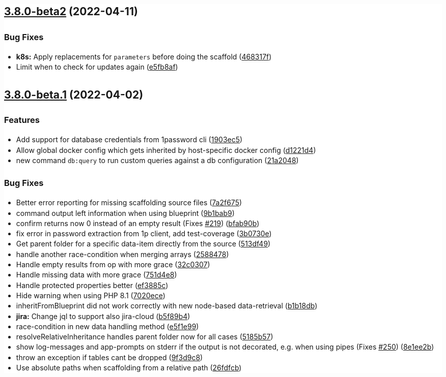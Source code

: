 ## [3.8.0-beta2](https://github.com/factorial-io/phabalicious/compare/3.8.0-beta.1...3.8.0-beta2) (2022-04-11)


### Bug Fixes

* **k8s:** Apply replacements for `parameters` before doing the scaffold ([468317f](https://github.com/factorial-io/phabalicious/commit/468317ff6001d8f0ab2afb9975f53c8ff06c6e6c))
* Limit when to check for updates again ([e5fb8af](https://github.com/factorial-io/phabalicious/commit/e5fb8afed6bf2e295e47c245bdae01ebca0bcc24))

## [3.8.0-beta.1](https://github.com/factorial-io/phabalicious/compare/3.7.12...3.8.0-beta.1) (2022-04-02)


### Features

* Add support for database credentials from 1password cli ([1903ec5](https://github.com/factorial-io/phabalicious/commit/1903ec5e1488284be70aeddaeb77993ba846ac3c))
* Allow global docker config which gets inherited by host-specific docker config ([d1221d4](https://github.com/factorial-io/phabalicious/commit/d1221d40e81f5d274531090820ac68aed72e3121))
* new command `db:query` to run custom queries against a db configuration ([21a2048](https://github.com/factorial-io/phabalicious/commit/21a204839295ca8974ab1a267ff99ed2a9a54ebc))


### Bug Fixes

* Better error reporting for missing scaffolding source files ([7a2f675](https://github.com/factorial-io/phabalicious/commit/7a2f6750c1fc59e486ba9498f34b2206b12522b7))
* command output left information when using blueprint ([9b1bab9](https://github.com/factorial-io/phabalicious/commit/9b1bab9b7175b63dbed606fbe6a5d12f35169b69))
* confirm returns now 0 instead of an empty result (Fixes [#219](https://github.com/factorial-io/phabalicious/issues/219)) ([bfab90b](https://github.com/factorial-io/phabalicious/commit/bfab90bfb032914f20e000d420bcdf56d008508e))
* fix error in password extraction from 1p client, add test-coverage ([3b0730e](https://github.com/factorial-io/phabalicious/commit/3b0730e857fab062f5fd87df6d841e199460954b))
* Get parent folder for a specific data-item directly from the source ([513df49](https://github.com/factorial-io/phabalicious/commit/513df49249e644ae7bbf4a8a218ee8f3e8220fc5))
* handle another race-condition when merging arrays ([2588478](https://github.com/factorial-io/phabalicious/commit/25884781cd3fb1e6dbdede284538687cc06efe56))
* Handle empty results from op with more grace ([32c0307](https://github.com/factorial-io/phabalicious/commit/32c0307a8ba232d40fac8013aecf1c9926757271))
* Handle missing data with more grace ([751d4e8](https://github.com/factorial-io/phabalicious/commit/751d4e8ae65ee265584bc35cf9aac8439df40601))
* Handle protected properties better ([ef3885c](https://github.com/factorial-io/phabalicious/commit/ef3885ca3ba5bcfa95e791809b8e3b8c114645ac))
* Hide warning when using PHP 8.1 ([7020ece](https://github.com/factorial-io/phabalicious/commit/7020ecedc9f348a05c630acc5ebbb87062d41cfe))
* inheritFromBlueprint did not work correctly with new node-based data-retrieval ([b1b18db](https://github.com/factorial-io/phabalicious/commit/b1b18db66132c5278c6c11c5ed920a241bb78b12))
* **jira:** Change jql to support also jira-cloud ([b5f89b4](https://github.com/factorial-io/phabalicious/commit/b5f89b46610e0d8f7b99f12ad492de050d7ced53))
* race-condition in new data handling method ([e5f1e99](https://github.com/factorial-io/phabalicious/commit/e5f1e99b1acaa87431a60d30c9e010c4d8b28dc2))
* resolveRelativeInheritance handles parent folder now for all cases ([5185b57](https://github.com/factorial-io/phabalicious/commit/5185b57f21bb175f9e2deeda31a948f9fc89adf7))
* show log-messages and app-prompts on stderr if the output is not decorated, e.g. when using pipes (Fixes [#250](https://github.com/factorial-io/phabalicious/issues/250)) ([8e1ee2b](https://github.com/factorial-io/phabalicious/commit/8e1ee2bf20d16785d82b10904a5cc9327c0d9ccc))
* throw an exception if tables cant be dropped ([9f3d9c8](https://github.com/factorial-io/phabalicious/commit/9f3d9c80755d7e3e4786c2d1f0009608f7f54bcc))
* Use absolute paths when scaffolding from a relative path ([26fdfcb](https://github.com/factorial-io/phabalicious/commit/26fdfcb7d4fc7f9b0d38c3fc1ee8857dd8f2b758))